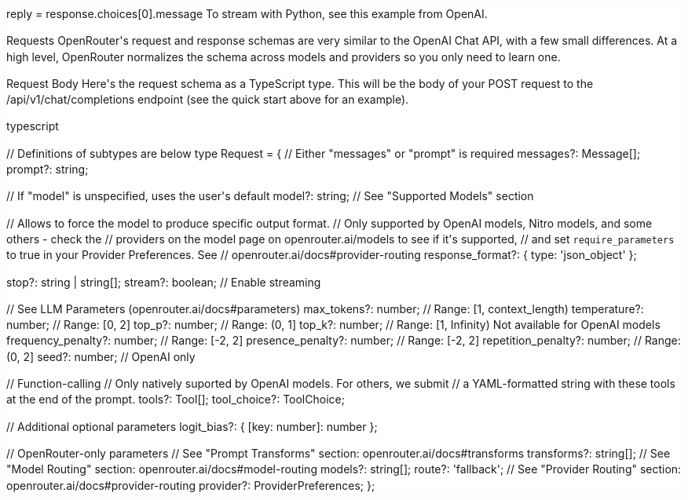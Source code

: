 reply = response.choices[0].message
To stream with Python, see this example from OpenAI.

Requests
OpenRouter's request and response schemas are very similar to the OpenAI Chat API, with a few small differences. At a high level, OpenRouter normalizes the schema across models and providers so you only need to learn one.

Request Body
Here's the request schema as a TypeScript type. This will be the body of your POST request to the /api/v1/chat/completions endpoint (see the quick start above for an example).

typescript

// Definitions of subtypes are below
type Request = {
  // Either "messages" or "prompt" is required
  messages?: Message[];
  prompt?: string;

  // If "model" is unspecified, uses the user's default
  model?: string; // See "Supported Models" section

  // Allows to force the model to produce specific output format.
  // Only supported by OpenAI models, Nitro models, and some others - check the
  // providers on the model page on openrouter.ai/models to see if it's supported,
  // and set `require_parameters` to true in your Provider Preferences. See
  // openrouter.ai/docs#provider-routing
  response_format?: { type: 'json_object' };

  stop?: string | string[];
  stream?: boolean; // Enable streaming

  // See LLM Parameters (openrouter.ai/docs#parameters)
  max_tokens?: number; // Range: [1, context_length)
  temperature?: number; // Range: [0, 2]
  top_p?: number; // Range: (0, 1]
  top_k?: number; // Range: [1, Infinity) Not available for OpenAI models
  frequency_penalty?: number; // Range: [-2, 2]
  presence_penalty?: number; // Range: [-2, 2]
  repetition_penalty?: number; // Range: (0, 2]
  seed?: number; // OpenAI only

  // Function-calling
  // Only natively suported by OpenAI models. For others, we submit
  // a YAML-formatted string with these tools at the end of the prompt.
  tools?: Tool[];
  tool_choice?: ToolChoice;

  // Additional optional parameters
  logit_bias?: { [key: number]: number };

  // OpenRouter-only parameters
  // See "Prompt Transforms" section: openrouter.ai/docs#transforms
  transforms?: string[];
  // See "Model Routing" section: openrouter.ai/docs#model-routing
  models?: string[];
  route?: 'fallback';
  // See "Provider Routing" section: openrouter.ai/docs#provider-routing
  provider?: ProviderPreferences;
};
